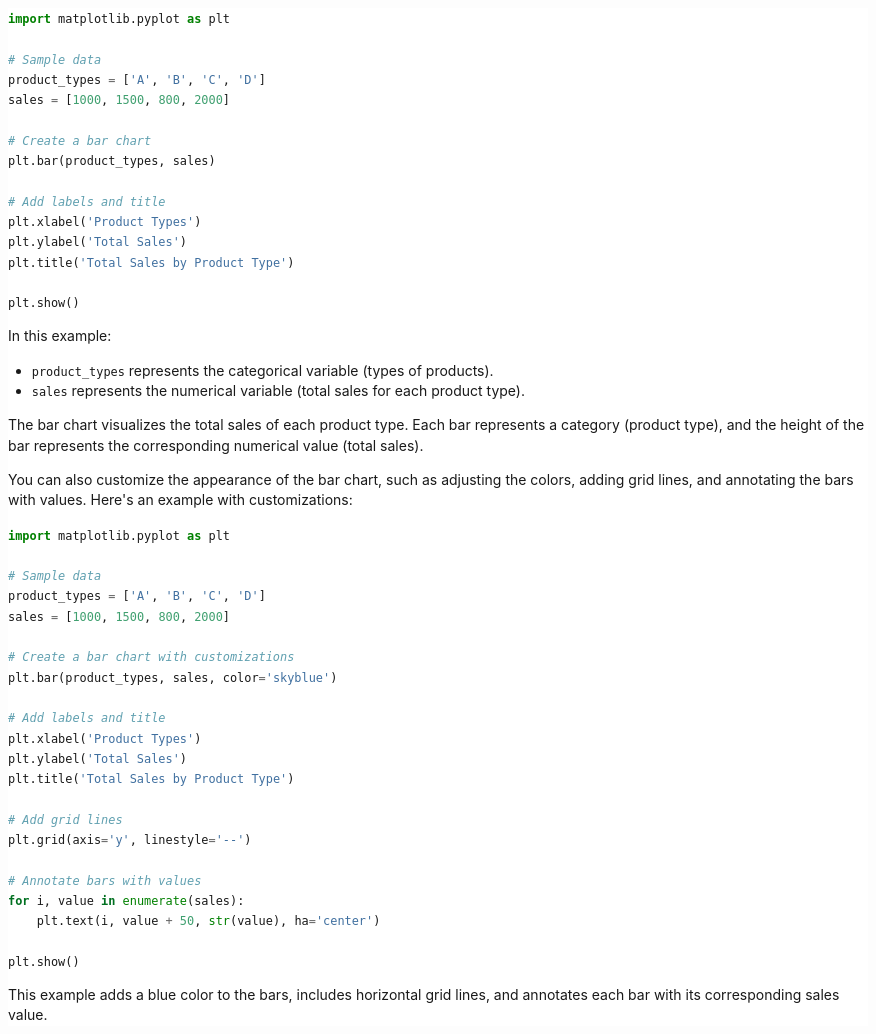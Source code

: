 ```python
import matplotlib.pyplot as plt

# Sample data
product_types = ['A', 'B', 'C', 'D']
sales = [1000, 1500, 800, 2000]

# Create a bar chart
plt.bar(product_types, sales)

# Add labels and title
plt.xlabel('Product Types')
plt.ylabel('Total Sales')
plt.title('Total Sales by Product Type')

plt.show()
```

In this example:
- `product_types` represents the categorical variable (types of products).
- `sales` represents the numerical variable (total sales for each product type).

The bar chart visualizes the total sales of each product type. Each bar represents a category (product type), and the height of the bar represents the corresponding numerical value (total sales).

You can also customize the appearance of the bar chart, such as adjusting the colors, adding grid lines, and annotating the bars with values. Here's an example with customizations:

```python
import matplotlib.pyplot as plt

# Sample data
product_types = ['A', 'B', 'C', 'D']
sales = [1000, 1500, 800, 2000]

# Create a bar chart with customizations
plt.bar(product_types, sales, color='skyblue')

# Add labels and title
plt.xlabel('Product Types')
plt.ylabel('Total Sales')
plt.title('Total Sales by Product Type')

# Add grid lines
plt.grid(axis='y', linestyle='--')

# Annotate bars with values
for i, value in enumerate(sales):
    plt.text(i, value + 50, str(value), ha='center')

plt.show()
```

This example adds a blue color to the bars, includes horizontal grid lines, and annotates each bar with its corresponding sales value.

